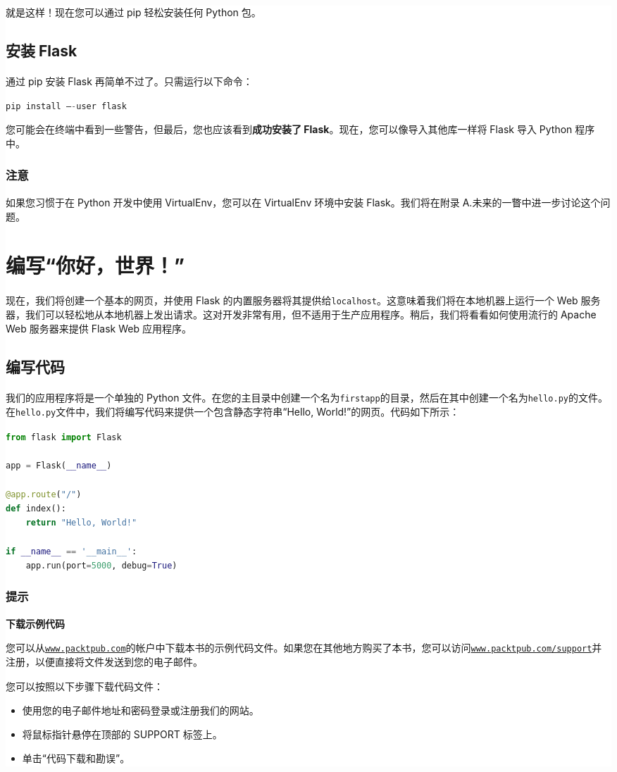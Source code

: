 就是这样！现在您可以通过 pip 轻松安装任何 Python 包。

## 安装 Flask

通过 pip 安装 Flask 再简单不过了。只需运行以下命令：

```py
pip install –-user flask

```

您可能会在终端中看到一些警告，但最后，您也应该看到**成功安装了 Flask**。现在，您可以像导入其他库一样将 Flask 导入 Python 程序中。

### 注意

如果您习惯于在 Python 开发中使用 VirtualEnv，您可以在 VirtualEnv 环境中安装 Flask。我们将在附录 A.未来的一瞥中进一步讨论这个问题。

# 编写“你好，世界！”

现在，我们将创建一个基本的网页，并使用 Flask 的内置服务器将其提供给`localhost`。这意味着我们将在本地机器上运行一个 Web 服务器，我们可以轻松地从本地机器上发出请求。这对开发非常有用，但不适用于生产应用程序。稍后，我们将看看如何使用流行的 Apache Web 服务器来提供 Flask Web 应用程序。 

## 编写代码

我们的应用程序将是一个单独的 Python 文件。在您的主目录中创建一个名为`firstapp`的目录，然后在其中创建一个名为`hello.py`的文件。在`hello.py`文件中，我们将编写代码来提供一个包含静态字符串“Hello, World!”的网页。代码如下所示：

```py
from flask import Flask

app = Flask(__name__)

@app.route("/")
def index():
    return "Hello, World!"

if __name__ == '__main__':
    app.run(port=5000, debug=True)
```

### 提示

**下载示例代码**

您可以从[`www.packtpub.com`](http://www.packtpub.com)的帐户中下载本书的示例代码文件。如果您在其他地方购买了本书，您可以访问[`www.packtpub.com/support`](http://www.packtpub.com/support)并注册，以便直接将文件发送到您的电子邮件。

您可以按照以下步骤下载代码文件：

+   使用您的电子邮件地址和密码登录或注册我们的网站。

+   将鼠标指针悬停在顶部的 SUPPORT 标签上。

+   单击“代码下载和勘误”。
